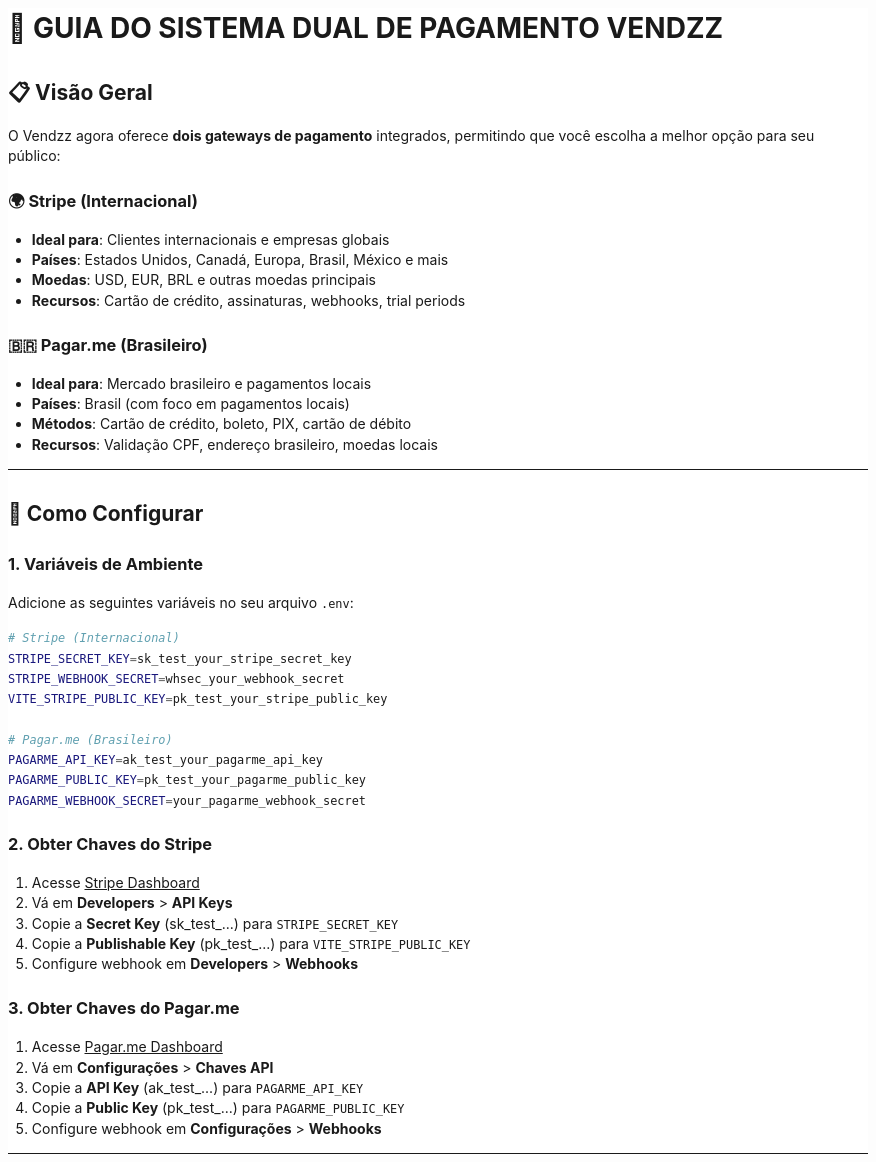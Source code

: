 # 🎯 GUIA DO SISTEMA DUAL DE PAGAMENTO VENDZZ

## 📋 Visão Geral

O Vendzz agora oferece **dois gateways de pagamento** integrados, permitindo que você escolha a melhor opção para seu público:

### 🌍 **Stripe (Internacional)**
- **Ideal para**: Clientes internacionais e empresas globais
- **Países**: Estados Unidos, Canadá, Europa, Brasil, México e mais
- **Moedas**: USD, EUR, BRL e outras moedas principais
- **Recursos**: Cartão de crédito, assinaturas, webhooks, trial periods

### 🇧🇷 **Pagar.me (Brasileiro)**
- **Ideal para**: Mercado brasileiro e pagamentos locais
- **Países**: Brasil (com foco em pagamentos locais)
- **Métodos**: Cartão de crédito, boleto, PIX, cartão de débito
- **Recursos**: Validação CPF, endereço brasileiro, moedas locais

---

## 🚀 Como Configurar

### 1. **Variáveis de Ambiente**

Adicione as seguintes variáveis no seu arquivo `.env`:

```bash
# Stripe (Internacional)
STRIPE_SECRET_KEY=sk_test_your_stripe_secret_key
STRIPE_WEBHOOK_SECRET=whsec_your_webhook_secret  
VITE_STRIPE_PUBLIC_KEY=pk_test_your_stripe_public_key

# Pagar.me (Brasileiro)
PAGARME_API_KEY=ak_test_your_pagarme_api_key
PAGARME_PUBLIC_KEY=pk_test_your_pagarme_public_key
PAGARME_WEBHOOK_SECRET=your_pagarme_webhook_secret
```

### 2. **Obter Chaves do Stripe**

1. Acesse [Stripe Dashboard](https://dashboard.stripe.com/)
2. Vá em **Developers** > **API Keys**
3. Copie a **Secret Key** (sk_test_...) para `STRIPE_SECRET_KEY`
4. Copie a **Publishable Key** (pk_test_...) para `VITE_STRIPE_PUBLIC_KEY`
5. Configure webhook em **Developers** > **Webhooks**

### 3. **Obter Chaves do Pagar.me**

1. Acesse [Pagar.me Dashboard](https://dashboard.pagar.me/)
2. Vá em **Configurações** > **Chaves API**
3. Copie a **API Key** (ak_test_...) para `PAGARME_API_KEY`
4. Copie a **Public Key** (pk_test_...) para `PAGARME_PUBLIC_KEY`
5. Configure webhook em **Configurações** > **Webhooks**

---